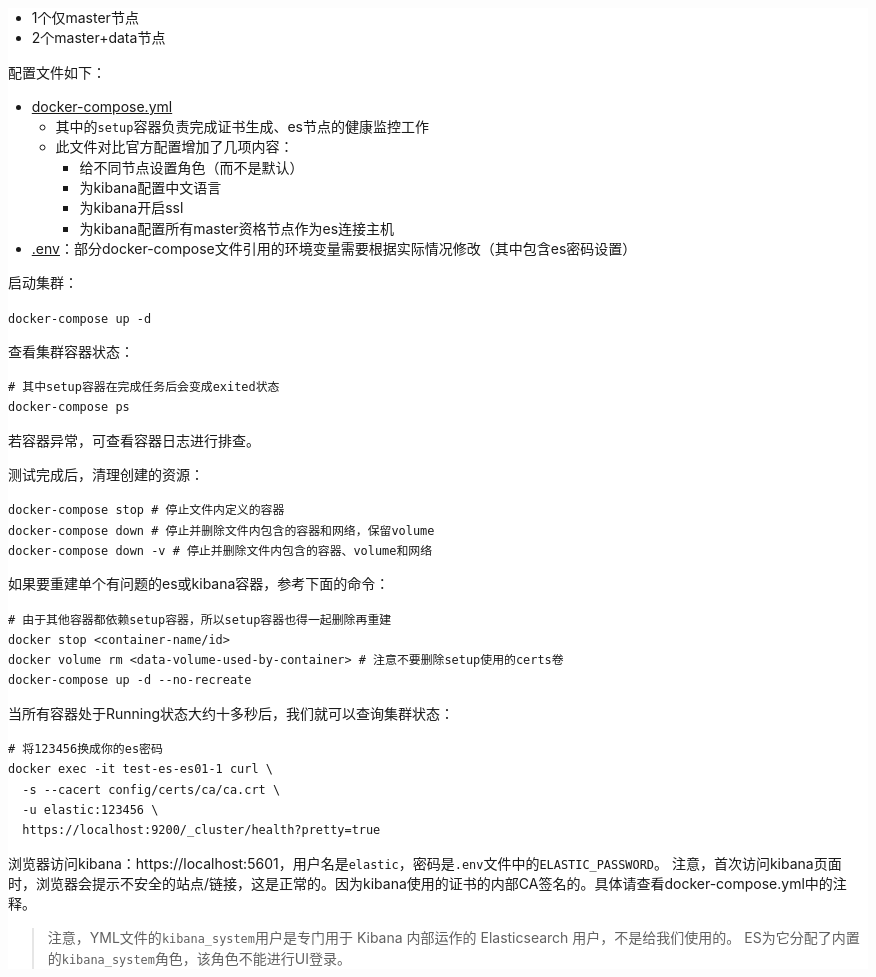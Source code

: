 - 1个仅master节点
- 2个master+data节点

配置文件如下：

- [docker-compose.yml](efk-arch/docker-compose.yml)
    - 其中的`setup`容器负责完成证书生成、es节点的健康监控工作
    - 此文件对比官方配置增加了几项内容：
        - 给不同节点设置角色（而不是默认）
        - 为kibana配置中文语言
        - 为kibana开启ssl
        - 为kibana配置所有master资格节点作为es连接主机
- [.env](efk-arch/.env)：部分docker-compose文件引用的环境变量需要根据实际情况修改（其中包含es密码设置）

启动集群：

```shell
docker-compose up -d
```

查看集群容器状态：

```shell
# 其中setup容器在完成任务后会变成exited状态
docker-compose ps
```

若容器异常，可查看容器日志进行排查。

测试完成后，清理创建的资源：

```shel
docker-compose stop # 停止文件内定义的容器
docker-compose down # 停止并删除文件内包含的容器和网络，保留volume
docker-compose down -v # 停止并删除文件内包含的容器、volume和网络
```

如果要重建单个有问题的es或kibana容器，参考下面的命令：

```shell
# 由于其他容器都依赖setup容器，所以setup容器也得一起删除再重建
docker stop <container-name/id>
docker volume rm <data-volume-used-by-container> # 注意不要删除setup使用的certs卷
docker-compose up -d --no-recreate
```

当所有容器处于Running状态大约十多秒后，我们就可以查询集群状态：

```shell
# 将123456换成你的es密码
docker exec -it test-es-es01-1 curl \
  -s --cacert config/certs/ca/ca.crt \
  -u elastic:123456 \
  https://localhost:9200/_cluster/health?pretty=true
```

浏览器访问kibana：https://localhost:5601，用户名是`elastic`，密码是`.env`文件中的`ELASTIC_PASSWORD`。
注意，首次访问kibana页面时，浏览器会提示不安全的站点/链接，这是正常的。因为kibana使用的证书的内部CA签名的。具体请查看docker-compose.yml中的注释。

> 注意，YML文件的`kibana_system`用户是专门用于 Kibana 内部运作的 Elasticsearch 用户，不是给我们使用的。
> ES为它分配了内置的`kibana_system`角色，该角色不能进行UI登录。
